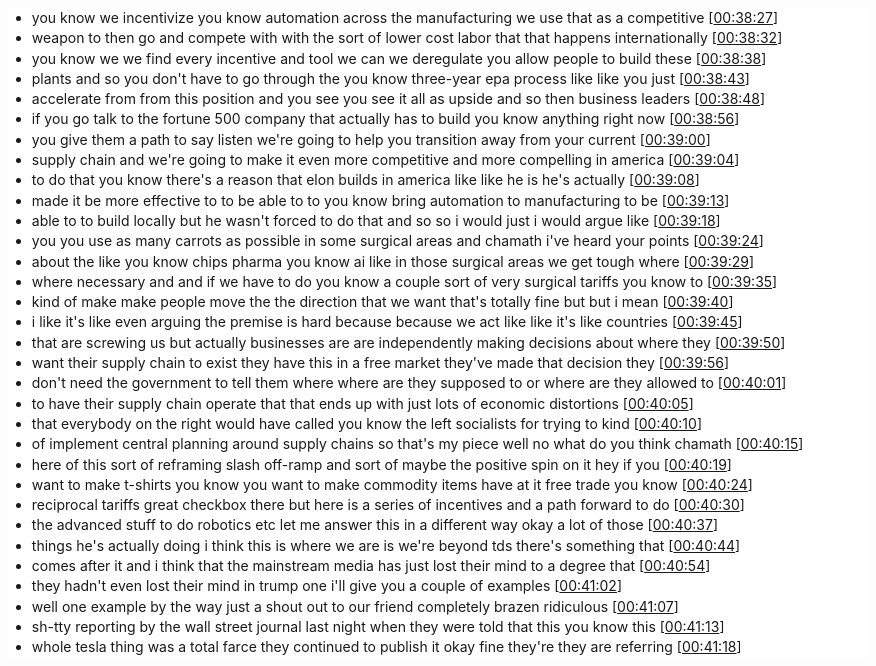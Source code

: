 *  you know we incentivize you know automation across the manufacturing we use that as a competitive [[00:38:27](https://www.youtube.com/watch?v=W960TW79QCI&t=2307.68s)]
*  weapon to then go and compete with with the sort of lower cost labor that that happens internationally [[00:38:32](https://www.youtube.com/watch?v=W960TW79QCI&t=2312.48s)]
*  you know we we find every incentive and tool we can we deregulate you allow people to build these [[00:38:38](https://www.youtube.com/watch?v=W960TW79QCI&t=2318.7200000000003s)]
*  plants and so you don't have to go through the you know three-year epa process like like you just [[00:38:43](https://www.youtube.com/watch?v=W960TW79QCI&t=2323.84s)]
*  accelerate from from this position and you see you see it all as upside and so then business leaders [[00:38:48](https://www.youtube.com/watch?v=W960TW79QCI&t=2328.88s)]
*  if you go talk to the fortune 500 company that actually has to build you know anything right now [[00:38:56](https://www.youtube.com/watch?v=W960TW79QCI&t=2336.0s)]
*  you give them a path to say listen we're going to help you transition away from your current [[00:39:00](https://www.youtube.com/watch?v=W960TW79QCI&t=2340.4s)]
*  supply chain and we're going to make it even more competitive and more compelling in america [[00:39:04](https://www.youtube.com/watch?v=W960TW79QCI&t=2344.56s)]
*  to do that you know there's a reason that elon builds in america like like he is he's actually [[00:39:08](https://www.youtube.com/watch?v=W960TW79QCI&t=2348.6400000000003s)]
*  made it be more effective to to be able to to you know bring automation to manufacturing to be [[00:39:13](https://www.youtube.com/watch?v=W960TW79QCI&t=2353.36s)]
*  able to to build locally but he wasn't forced to do that and so so i would just i would argue like [[00:39:18](https://www.youtube.com/watch?v=W960TW79QCI&t=2358.6400000000003s)]
*  you you use as many carrots as possible in some surgical areas and chamath i've heard your points [[00:39:24](https://www.youtube.com/watch?v=W960TW79QCI&t=2364.0s)]
*  about the like you know chips pharma you know ai like in those surgical areas we get tough where [[00:39:29](https://www.youtube.com/watch?v=W960TW79QCI&t=2369.1200000000003s)]
*  where necessary and and if we have to do you know a couple sort of very surgical tariffs you know to [[00:39:35](https://www.youtube.com/watch?v=W960TW79QCI&t=2375.04s)]
*  kind of make make people move the the direction that we want that's totally fine but but i mean [[00:39:40](https://www.youtube.com/watch?v=W960TW79QCI&t=2380.96s)]
*  i like it's like even arguing the premise is hard because because we act like like it's like countries [[00:39:45](https://www.youtube.com/watch?v=W960TW79QCI&t=2385.44s)]
*  that are screwing us but actually businesses are are independently making decisions about where they [[00:39:50](https://www.youtube.com/watch?v=W960TW79QCI&t=2390.88s)]
*  want their supply chain to exist they have this in a free market they've made that decision they [[00:39:56](https://www.youtube.com/watch?v=W960TW79QCI&t=2396.0s)]
*  don't need the government to tell them where where are they supposed to or where are they allowed to [[00:40:01](https://www.youtube.com/watch?v=W960TW79QCI&t=2401.2s)]
*  to have their supply chain operate that that ends up with just lots of economic distortions [[00:40:05](https://www.youtube.com/watch?v=W960TW79QCI&t=2405.76s)]
*  that everybody on the right would have called you know the left socialists for trying to kind [[00:40:10](https://www.youtube.com/watch?v=W960TW79QCI&t=2410.08s)]
*  of implement central planning around supply chains so that's my piece well no what do you think chamath [[00:40:15](https://www.youtube.com/watch?v=W960TW79QCI&t=2415.04s)]
*  here of this sort of reframing slash off-ramp and sort of maybe the positive spin on it hey if you [[00:40:19](https://www.youtube.com/watch?v=W960TW79QCI&t=2419.44s)]
*  want to make t-shirts you know you want to make commodity items have at it free trade you know [[00:40:24](https://www.youtube.com/watch?v=W960TW79QCI&t=2424.88s)]
*  reciprocal tariffs great checkbox there but here is a series of incentives and a path forward to do [[00:40:30](https://www.youtube.com/watch?v=W960TW79QCI&t=2430.4s)]
*  the advanced stuff to do robotics etc let me answer this in a different way okay a lot of those [[00:40:37](https://www.youtube.com/watch?v=W960TW79QCI&t=2437.92s)]
*  things he's actually doing i think this is where we are is we're beyond tds there's something that [[00:40:44](https://www.youtube.com/watch?v=W960TW79QCI&t=2444.96s)]
*  comes after it and i think that the mainstream media has just lost their mind to a degree that [[00:40:54](https://www.youtube.com/watch?v=W960TW79QCI&t=2454.0s)]
*  they hadn't even lost their mind in trump one i'll give you a couple of examples [[00:41:02](https://www.youtube.com/watch?v=W960TW79QCI&t=2462.0s)]
*  well one example by the way just a shout out to our friend completely brazen ridiculous [[00:41:07](https://www.youtube.com/watch?v=W960TW79QCI&t=2467.52s)]
*  sh-tty reporting by the wall street journal last night when they were told that this you know this [[00:41:13](https://www.youtube.com/watch?v=W960TW79QCI&t=2473.2s)]
*  whole tesla thing was a total farce they continued to publish it okay fine they're they are referring [[00:41:18](https://www.youtube.com/watch?v=W960TW79QCI&t=2478.32s)]